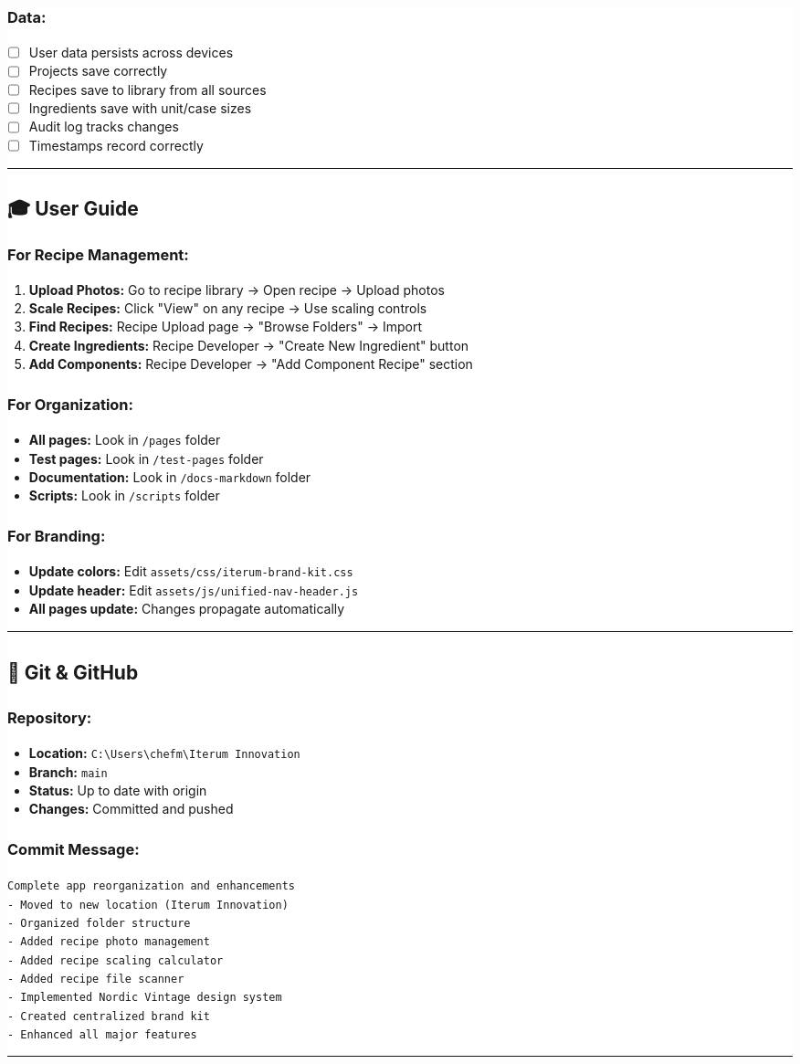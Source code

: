 ### Data:
- [ ] User data persists across devices
- [ ] Projects save correctly
- [ ] Recipes save to library from all sources
- [ ] Ingredients save with unit/case sizes
- [ ] Audit log tracks changes
- [ ] Timestamps record correctly

---

## 🎓 User Guide

### For Recipe Management:
1. **Upload Photos:** Go to recipe library → Open recipe → Upload photos
2. **Scale Recipes:** Click "View" on any recipe → Use scaling controls
3. **Find Recipes:** Recipe Upload page → "Browse Folders" → Import
4. **Create Ingredients:** Recipe Developer → "Create New Ingredient" button
5. **Add Components:** Recipe Developer → "Add Component Recipe" section

### For Organization:
- **All pages:** Look in `/pages` folder
- **Test pages:** Look in `/test-pages` folder
- **Documentation:** Look in `/docs-markdown` folder
- **Scripts:** Look in `/scripts` folder

### For Branding:
- **Update colors:** Edit `assets/css/iterum-brand-kit.css`
- **Update header:** Edit `assets/js/unified-nav-header.js`
- **All pages update:** Changes propagate automatically

---

## 🔄 Git & GitHub

### Repository:
- **Location:** `C:\Users\chefm\Iterum Innovation`
- **Branch:** `main`
- **Status:** Up to date with origin
- **Changes:** Committed and pushed

### Commit Message:
```
Complete app reorganization and enhancements
- Moved to new location (Iterum Innovation)
- Organized folder structure
- Added recipe photo management
- Added recipe scaling calculator
- Added recipe file scanner
- Implemented Nordic Vintage design system
- Created centralized brand kit
- Enhanced all major features
```

---